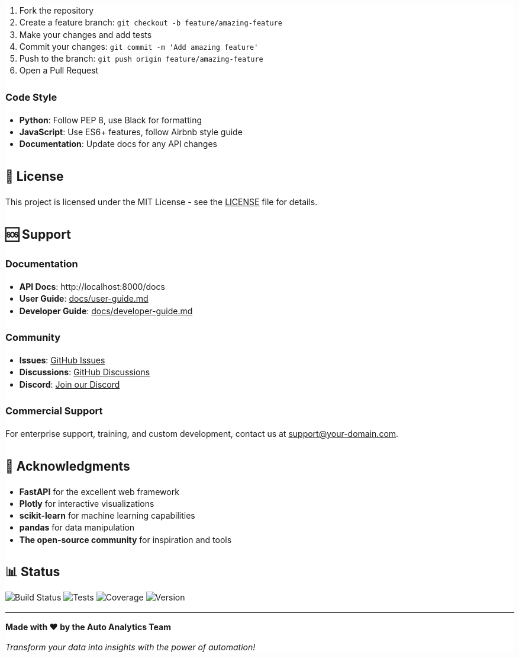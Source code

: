 1. Fork the repository
2. Create a feature branch: `git checkout -b feature/amazing-feature`
3. Make your changes and add tests
4. Commit your changes: `git commit -m 'Add amazing feature'`
5. Push to the branch: `git push origin feature/amazing-feature`
6. Open a Pull Request

### Code Style

- **Python**: Follow PEP 8, use Black for formatting
- **JavaScript**: Use ES6+ features, follow Airbnb style guide
- **Documentation**: Update docs for any API changes

## 📝 License

This project is licensed under the MIT License - see the [LICENSE](LICENSE) file for details.

## 🆘 Support

### Documentation
- **API Docs**: http://localhost:8000/docs
- **User Guide**: [docs/user-guide.md](docs/user-guide.md)
- **Developer Guide**: [docs/developer-guide.md](docs/developer-guide.md)

### Community
- **Issues**: [GitHub Issues](https://github.com/your-org/auto-analytics-platform/issues)
- **Discussions**: [GitHub Discussions](https://github.com/your-org/auto-analytics-platform/discussions)
- **Discord**: [Join our Discord](https://discord.gg/your-discord)

### Commercial Support
For enterprise support, training, and custom development, contact us at support@your-domain.com.

## 🙏 Acknowledgments

- **FastAPI** for the excellent web framework
- **Plotly** for interactive visualizations
- **scikit-learn** for machine learning capabilities
- **pandas** for data manipulation
- **The open-source community** for inspiration and tools

## 📊 Status

![Build Status](https://img.shields.io/badge/Build-Passing-green)
![Tests](https://img.shields.io/badge/Tests-Passing-green)
![Coverage](https://img.shields.io/badge/Coverage-90%25-green)
![Version](https://img.shields.io/badge/Version-1.0.0-blue)

---

**Made with ❤️ by the Auto Analytics Team**

*Transform your data into insights with the power of automation!*
